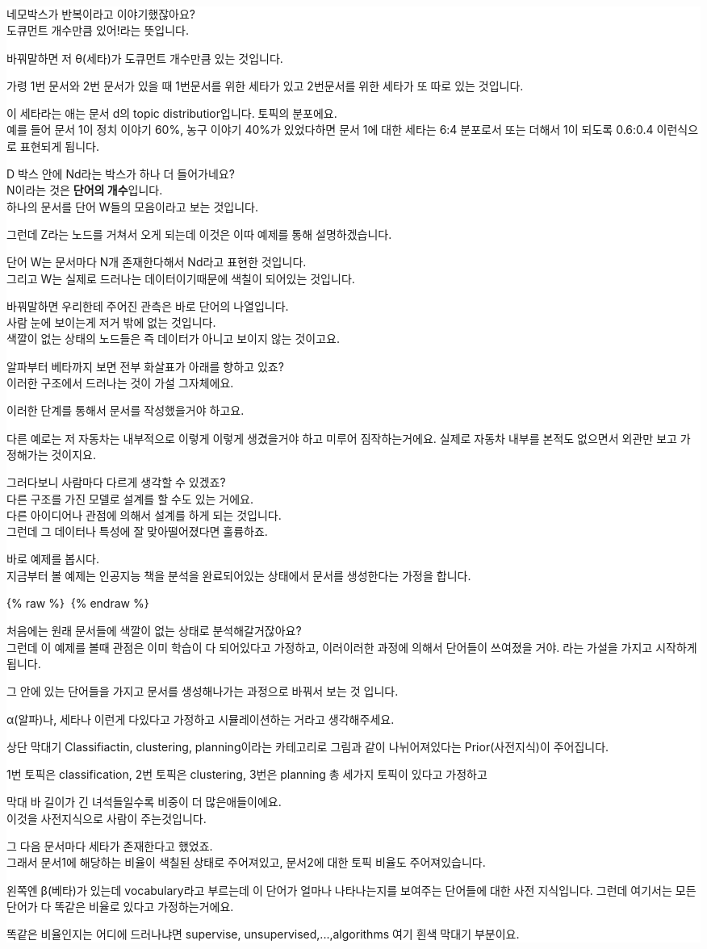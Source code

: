 네모박스가 반복이라고 이야기했잖아요?<br/>
도큐먼트 개수만큼 있어!라는 뜻입니다.<br/>

바꿔말하면 저 θ(세타)가 도큐먼트 개수만큼 있는 것입니다.<br/>

가령 1번 문서와 2번 문서가 있을 때 1번문서를 위한 세타가 있고 2번문서를 위한 세타가 또 따로 있는 것입니다.<br/>

이 세타라는 애는 문서 d의 topic distributior입니다. 토픽의 분포에요.<br/>
예를 들어 문서 1이 정치 이야기 60%, 농구 이야기 40%가 있었다하면 문서 1에 대한 세타는 6:4 분포로서 또는 더해서 1이 되도록 0.6:0.4 이런식으로 표현되게 됩니다.<br/>

D 박스 안에 Nd라는 박스가 하나 더 들어가네요?<br/>
N이라는 것은 **단어의 개수**입니다.<br/>
하나의 문서를 단어 W들의 모음이라고 보는 것입니다.<br/>

그런데 Z라는 노드를 거쳐서 오게 되는데 이것은 이따 예제를 통해 설명하겠습니다.<br/>

단어 W는 문서마다 N개 존재한다해서 Nd라고 표현한 것입니다.<br/>
그리고 W는 실제로 드러나는 데이터이기때문에 색칠이 되어있는 것입니다.<br/>

바꿔말하면 우리한테 주어진 관측은 바로 단어의 나열입니다.<br/>
사람 눈에 보이는게 저거 밖에 없는 것입니다.<br/>
색깔이 없는 상태의 노드들은 즉 데이터가 아니고 보이지 않는 것이고요.<br/>

알파부터 베타까지 보면 전부 화살표가 아래를 향하고 있죠?<br/>
이러한 구조에서 드러나는 것이 가설 그자체에요.<br/>

이러한 단계를 통해서 문서를 작성했을거야 하고요.<br/>

다른 예로는 저 자동차는 내부적으로 이렇게 이렇게 생겼을거야 하고 미루어 짐작하는거에요. 실제로 자동차 내부를 본적도 없으면서 외관만 보고 가정해가는 것이지요.<br/>

그러다보니 사람마다 다르게 생각할 수 있겠죠?<br/>
다른 구조를 가진 모델로 설계를 할 수도 있는 거에요.<br/>
다른 아이디어나 관점에 의해서 설계를 하게 되는 것입니다.<br/>
그런데 그 데이터나 특성에 잘 맞아떨어졌다면 훌륭하죠.<br/>

바로 예제를 봅시다.<br/>
지금부터 볼 예제는 인공지능 책을 분석을 완료되어있는 상태에서 문서를 생성한다는 가정을 합니다.<br/>

{% raw %} <img src="https://ohjinjin.github.io/assets/images/20200410ml/capture167.JPG" alt=""> {% endraw %}

처음에는 원래 문서들에 색깔이 없는 상태로 분석해갈거잖아요?<br/>
그런데 이 예제를 볼때 관점은 이미 학습이 다 되어있다고 가정하고, 이러이러한 과정에 의해서 단어들이 쓰여졌을 거야. 라는 가설을 가지고 시작하게 됩니다.<br/>

그 안에 있는 단어들을 가지고 문서를 생성해나가는 과정으로 바꿔서 보는 것 입니다.<br/>

α(알파)나, 세타나 이런게 다있다고 가정하고 시뮬레이션하는 거라고 생각해주세요.<br/>

상단 막대기 Classifiactin, clustering, planning이라는 카테고리로 그림과 같이 나뉘어져있다는 Prior(사전지식)이 주어집니다.<br/>

1번 토픽은 classification, 2번 토픽은 clustering, 3번은 planning 총 세가지 토픽이 있다고 가정하고<br/>

막대 바 길이가 긴 녀석들일수록 비중이 더 많은애들이에요.<br/> 이것을 사전지식으로 사람이 주는것입니다.<br/>

그 다음 문서마다 세타가 존재한다고 했었죠.<br/> 그래서 문서1에 해당하는 비율이 색칠된 상태로 주어져있고, 문서2에 대한 토픽 비율도 주어져있습니다.<br/>

왼쪽엔 β(베타)가 있는데 vocabulary라고 부르는데 이 단어가 얼마나 나타나는지를 보여주는 단어들에 대한 사전 지식입니다. 그런데 여기서는 모든 단어가 다 똑같은 비율로 있다고 가정하는거에요.<br/>

똑같은 비율인지는 어디에 드러나냐면 supervise, unsupervised,...,algorithms 여기 흰색 막대기 부분이요.<br/>

